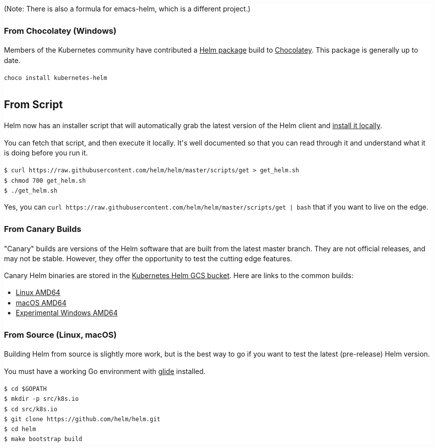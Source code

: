 (Note: There is also a formula for emacs-helm, which is a different
project.)

### From Chocolatey (Windows)

Members of the Kubernetes community have contributed a [Helm package](https://chocolatey.org/packages/kubernetes-helm) build to
[Chocolatey](https://chocolatey.org/). This package is generally up to date.

```
choco install kubernetes-helm
```

## From Script

Helm now has an installer script that will automatically grab the latest version
of the Helm client and [install it locally](https://raw.githubusercontent.com/helm/helm/master/scripts/get).

You can fetch that script, and then execute it locally. It's well documented so
that you can read through it and understand what it is doing before you run it.

```
$ curl https://raw.githubusercontent.com/helm/helm/master/scripts/get > get_helm.sh
$ chmod 700 get_helm.sh
$ ./get_helm.sh
```

Yes, you can `curl https://raw.githubusercontent.com/helm/helm/master/scripts/get | bash` that if you want to live on the edge.

### From Canary Builds

"Canary" builds are versions of the Helm software that are built from
the latest master branch. They are not official releases, and may not be
stable. However, they offer the opportunity to test the cutting edge
features.

Canary Helm binaries are stored in the [Kubernetes Helm GCS bucket](https://kubernetes-helm.storage.googleapis.com).
Here are links to the common builds:

- [Linux AMD64](https://kubernetes-helm.storage.googleapis.com/helm-canary-linux-amd64.tar.gz)
- [macOS AMD64](https://kubernetes-helm.storage.googleapis.com/helm-canary-darwin-amd64.tar.gz)
- [Experimental Windows AMD64](https://kubernetes-helm.storage.googleapis.com/helm-canary-windows-amd64.zip)

### From Source (Linux, macOS)

Building Helm from source is slightly more work, but is the best way to
go if you want to test the latest (pre-release) Helm version.

You must have a working Go environment with
[glide](https://github.com/Masterminds/glide) installed.

```console
$ cd $GOPATH
$ mkdir -p src/k8s.io
$ cd src/k8s.io
$ git clone https://github.com/helm/helm.git
$ cd helm
$ make bootstrap build
```
